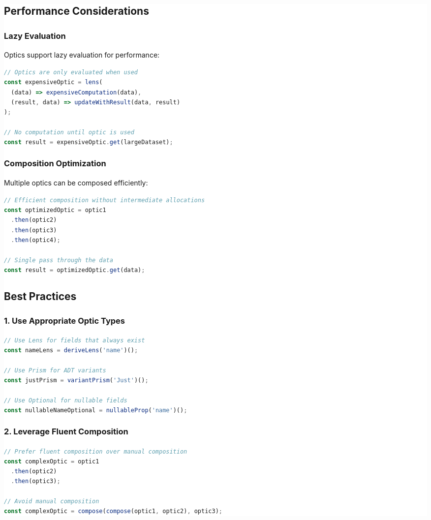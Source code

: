 ## Performance Considerations

### Lazy Evaluation

Optics support lazy evaluation for performance:

```typescript
// Optics are only evaluated when used
const expensiveOptic = lens(
  (data) => expensiveComputation(data),
  (result, data) => updateWithResult(data, result)
);

// No computation until optic is used
const result = expensiveOptic.get(largeDataset);
```

### Composition Optimization

Multiple optics can be composed efficiently:

```typescript
// Efficient composition without intermediate allocations
const optimizedOptic = optic1
  .then(optic2)
  .then(optic3)
  .then(optic4);

// Single pass through the data
const result = optimizedOptic.get(data);
```

## Best Practices

### 1. Use Appropriate Optic Types

```typescript
// Use Lens for fields that always exist
const nameLens = deriveLens('name')();

// Use Prism for ADT variants
const justPrism = variantPrism('Just')();

// Use Optional for nullable fields
const nullableNameOptional = nullableProp('name')();
```

### 2. Leverage Fluent Composition

```typescript
// Prefer fluent composition over manual composition
const complexOptic = optic1
  .then(optic2)
  .then(optic3);

// Avoid manual composition
const complexOptic = compose(compose(optic1, optic2), optic3);
```
